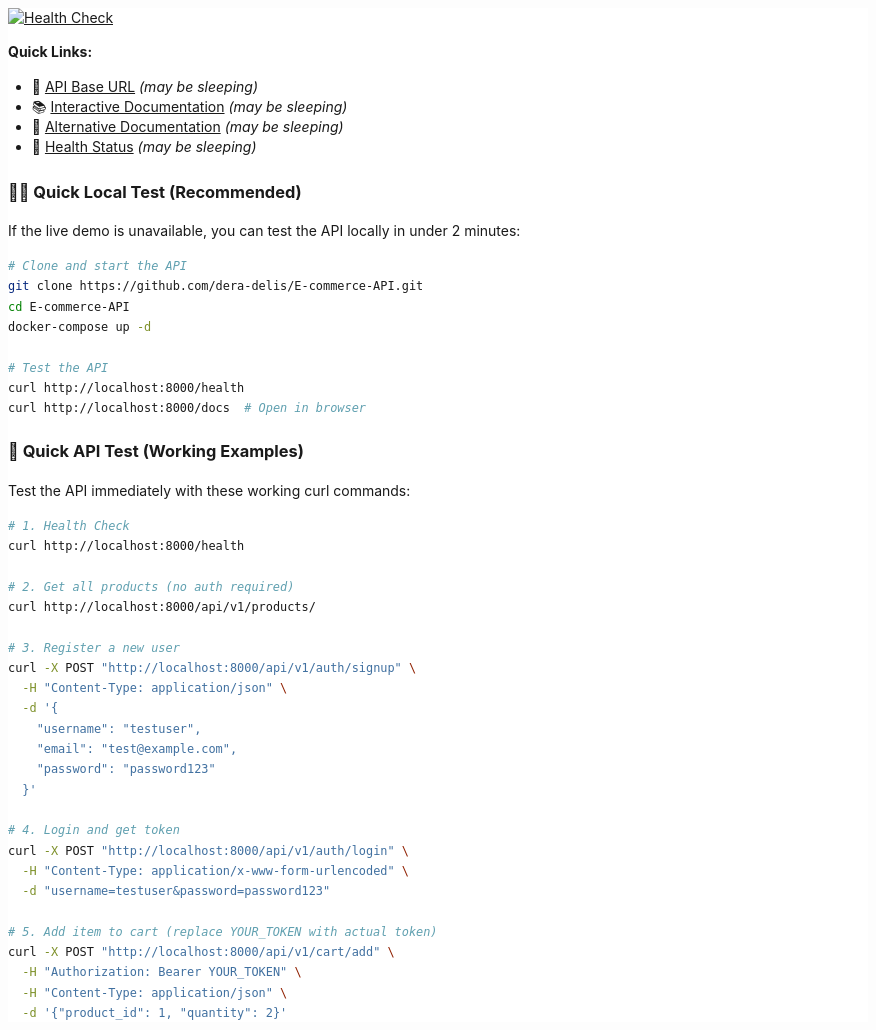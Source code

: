 [![Health Check](https://img.shields.io/badge/💚_Health_Check-API_Status-brightgreen?style=for-the-badge&logo=healthchecks.io)](https://ecommerce-api-op5q.onrender.com/health)

**Quick Links:**
- 🔗 [API Base URL](https://ecommerce-api-op5q.onrender.com) *(may be sleeping)*
- 📚 [Interactive Documentation](https://ecommerce-api-op5q.onrender.com/docs) *(may be sleeping)*
- 📖 [Alternative Documentation](https://ecommerce-api-op5q.onrender.com/redoc) *(may be sleeping)*
- 💚 [Health Status](https://ecommerce-api-op5q.onrender.com/health) *(may be sleeping)*

### 🏃‍♂️ **Quick Local Test** (Recommended)

If the live demo is unavailable, you can test the API locally in under 2 minutes:

```bash
# Clone and start the API
git clone https://github.com/dera-delis/E-commerce-API.git
cd E-commerce-API
docker-compose up -d

# Test the API
curl http://localhost:8000/health
curl http://localhost:8000/docs  # Open in browser
```

### 🧪 **Quick API Test** (Working Examples)

Test the API immediately with these working curl commands:

```bash
# 1. Health Check
curl http://localhost:8000/health

# 2. Get all products (no auth required)
curl http://localhost:8000/api/v1/products/

# 3. Register a new user
curl -X POST "http://localhost:8000/api/v1/auth/signup" \
  -H "Content-Type: application/json" \
  -d '{
    "username": "testuser",
    "email": "test@example.com", 
    "password": "password123"
  }'

# 4. Login and get token
curl -X POST "http://localhost:8000/api/v1/auth/login" \
  -H "Content-Type: application/x-www-form-urlencoded" \
  -d "username=testuser&password=password123"

# 5. Add item to cart (replace YOUR_TOKEN with actual token)
curl -X POST "http://localhost:8000/api/v1/cart/add" \
  -H "Authorization: Bearer YOUR_TOKEN" \
  -H "Content-Type: application/json" \
  -d '{"product_id": 1, "quantity": 2}'
```
